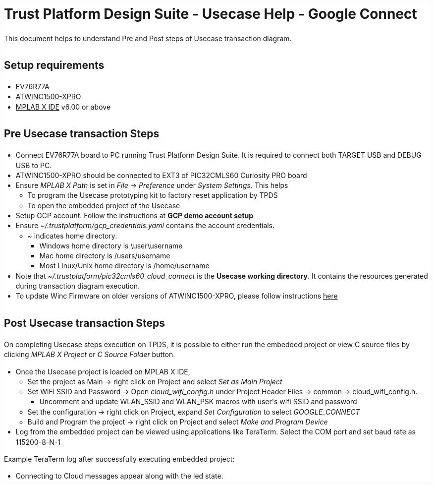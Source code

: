 # Trust Platform Design Suite - Usecase Help - Google Connect

This document helps to understand Pre and Post steps of Usecase transaction diagram.

## Setup requirements
 - [EV76R77A](https://www.microchip.com/en-us/development-tool/EV76R77A)
 - [ATWINC1500-XPRO](https://www.microchip.com/en-us/development-tool/ATWINC1500-XPRO)
 - [MPLAB X IDE](https://www.microchip.com/en-us/development-tools-tools-and-software/mplab-x-ide) v6.00 or above

## Pre Usecase transaction Steps
 - Connect EV76R77A board to PC running Trust Platform Design Suite. It is required to connect both TARGET USB and DEBUG USB to PC.
 - ATWINC1500-XPRO should be connected to EXT3 of PIC32CMLS60 Curiosity PRO board
 - Ensure *MPLAB X Path* is set in *File* -> *Preference* under *System Settings*. This helps
    - To program the Usecase prototyping kit to factory reset application by TPDS
    - To open the embedded project of the Usecase
 - Setup GCP account. Follow the instructions at [**GCP demo account setup**](#gcp-account-setup-instructions)
 - Ensure *~/.trustplatform/gcp_credentials.yaml* contains the account credentials.
    - ~ indicates home directory.
        - Windows home directory is \user\username
        - Mac home directory is /users/username
        - Most Linux/Unix home directory is /home/username
 - Note that *~/.trustplatform/pic32cmls60_cloud_connect* is the **Usecase working directory**. It contains the resources generated during transaction diagram execution.
 - To update Winc Firmware on older versions of ATWINC1500-XPRO, please follow instructions [here](https://microchip-mplab-harmony.github.io/reference_apps/apps/sam_d21_iot/google_cloud_iot_core/utilities/readme.html)

## Post Usecase transaction Steps
On completing Usecase steps execution on TPDS, it is possible to either run the embedded project or view C source files by clicking *MPLAB X Project* or *C Source Folder* button.

- Once the Usecase project is loaded on MPLAB X IDE,
    - Set the project as Main -> right click on Project and select *Set as Main Project*
    - Set WiFi SSID and Password -> Open *cloud_wifi_config.h* under Project Header Files -> common -> cloud_wifi_config.h.
        - Uncomment and update WLAN_SSID and WLAN_PSK macros with user's wifi SSID and password
    - Set the configuration -> right click on Project, expand *Set Configuration* to select *GOOGLE_CONNECT*
    - Build and Program the project -> right click on Project and select *Make and Program Device*
- Log from the embedded project can be viewed using applications like TeraTerm. Select the COM port and set baud rate as 115200-8-N-1

Example TeraTerm log after successfully executing embedded project:

- Connecting to Cloud messages appear along with the led state.

